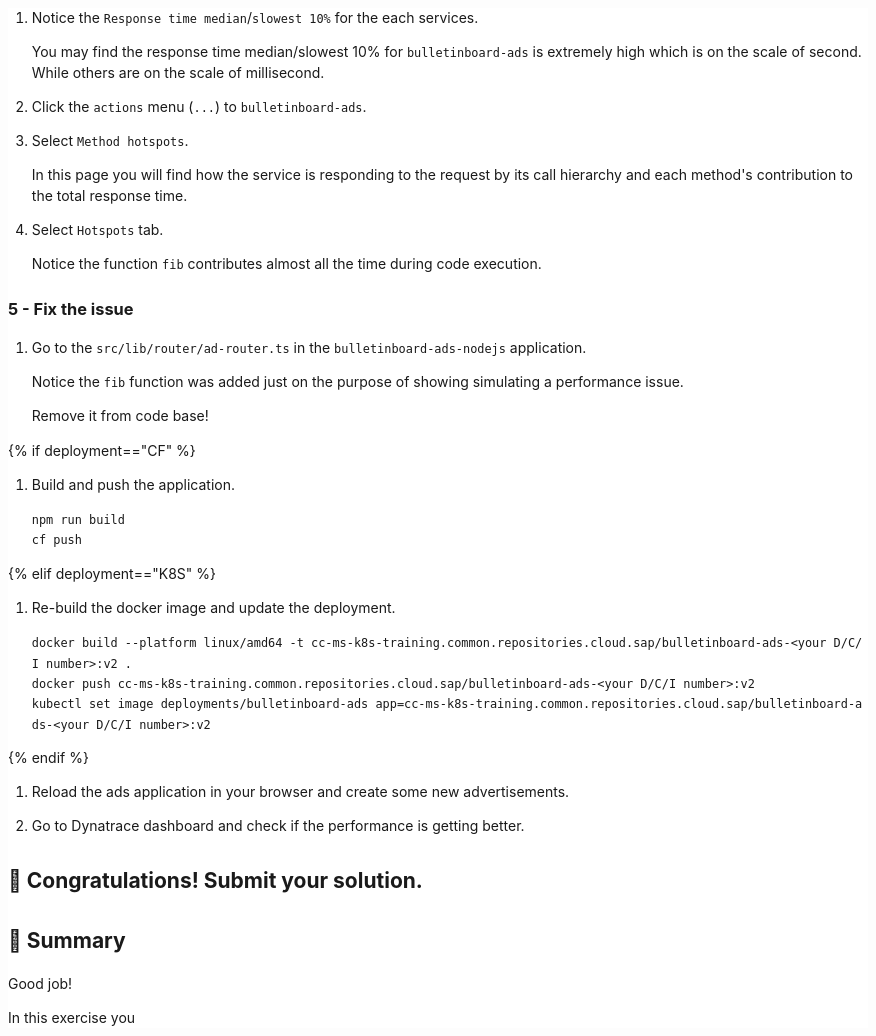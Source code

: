 1. Notice the `Response time median`/`slowest 10%` for the each services.

    You may find the response time median/slowest 10% for `bulletinboard-ads` is extremely high which is on the scale of second. While others are on the scale of millisecond.

1. Click the `actions` menu (`...`) to `bulletinboard-ads`.

1. Select `Method hotspots`.

    In this page you will find how the service is responding to the request by its call hierarchy and each method's contribution to the total response time.

1. Select `Hotspots` tab.

    Notice the function `fib` contributes almost all the time during code execution.

### 5 - Fix the issue

1. Go to the `src/lib/router/ad-router.ts` in the `bulletinboard-ads-nodejs` application.

    Notice the `fib`  function was added just on the purpose of showing simulating a performance issue.

    Remove it from code base!

{% if deployment=="CF" %}
1. Build and push the application.

    ```shell
    npm run build
    cf push
    ```
{% elif deployment=="K8S" %}
1. Re-build the docker image and update the deployment.

    ```shell
    docker build --platform linux/amd64 -t cc-ms-k8s-training.common.repositories.cloud.sap/bulletinboard-ads-<your D/C/I number>:v2 .
    docker push cc-ms-k8s-training.common.repositories.cloud.sap/bulletinboard-ads-<your D/C/I number>:v2
    kubectl set image deployments/bulletinboard-ads app=cc-ms-k8s-training.common.repositories.cloud.sap/bulletinboard-ads-<your D/C/I number>:v2
    ```
{% endif %}

1. Reload the ads application in your browser and create some new advertisements.

1. Go to Dynatrace dashboard and check if the performance is getting better.

## 🙌 Congratulations! Submit your solution.



## 🏁 Summary

Good job!

In this exercise you
